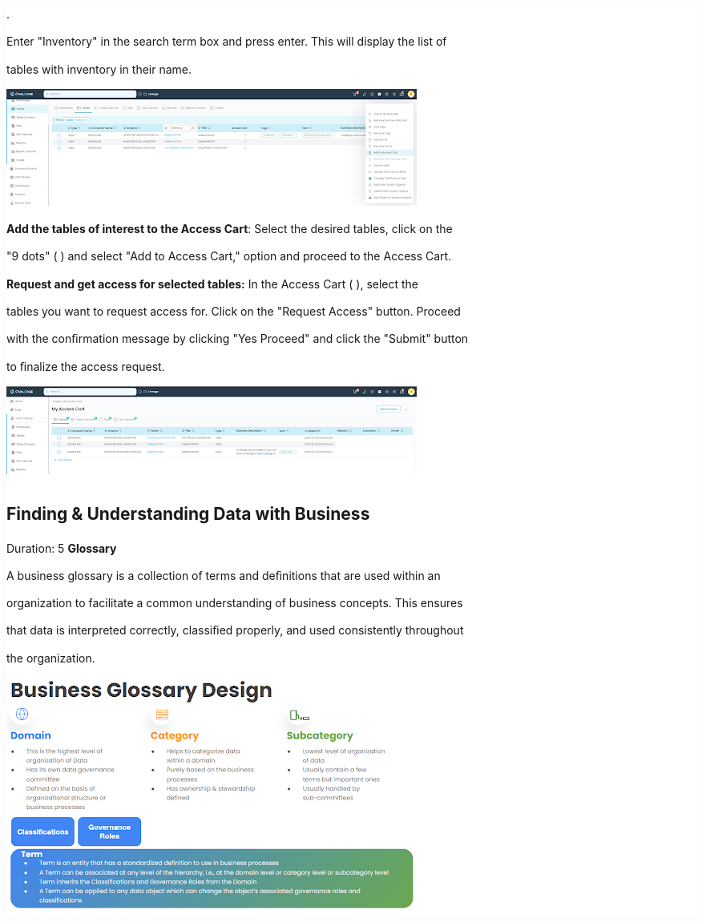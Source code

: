 .

Enter "Inventory" in the search term box and press enter. This will display the list of

tables with inventory in their name.

![VHOL-Screen03](./assets/accesscart.jpg)

**Add the tables of interest to the Access Cart**: Select the desired tables, click on the

"9 dots" ( ) and select "Add to Access Cart," option and proceed to the Access Cart.

**Request and get access for selected tables:** In the Access Cart ( ), select the

tables you want to request access for. Click on the "Request Access" button. Proceed

with the conﬁrmation message by clicking "Yes Proceed" and click the "Submit" button

to ﬁnalize the access request.

![VHOL-Screen12](./assets/reqacdata.jpg)


## Finding & Understanding Data with Business
Duration: 5
**Glossary**

A business glossary is a collection of terms and deﬁnitions that are used within an

organization to facilitate a common understanding of business concepts. This ensures

that data is interpreted correctly, classiﬁed properly, and used consistently throughout

the organization.

![VHOL-Screen13](./assets/bgdesign.jpg)
